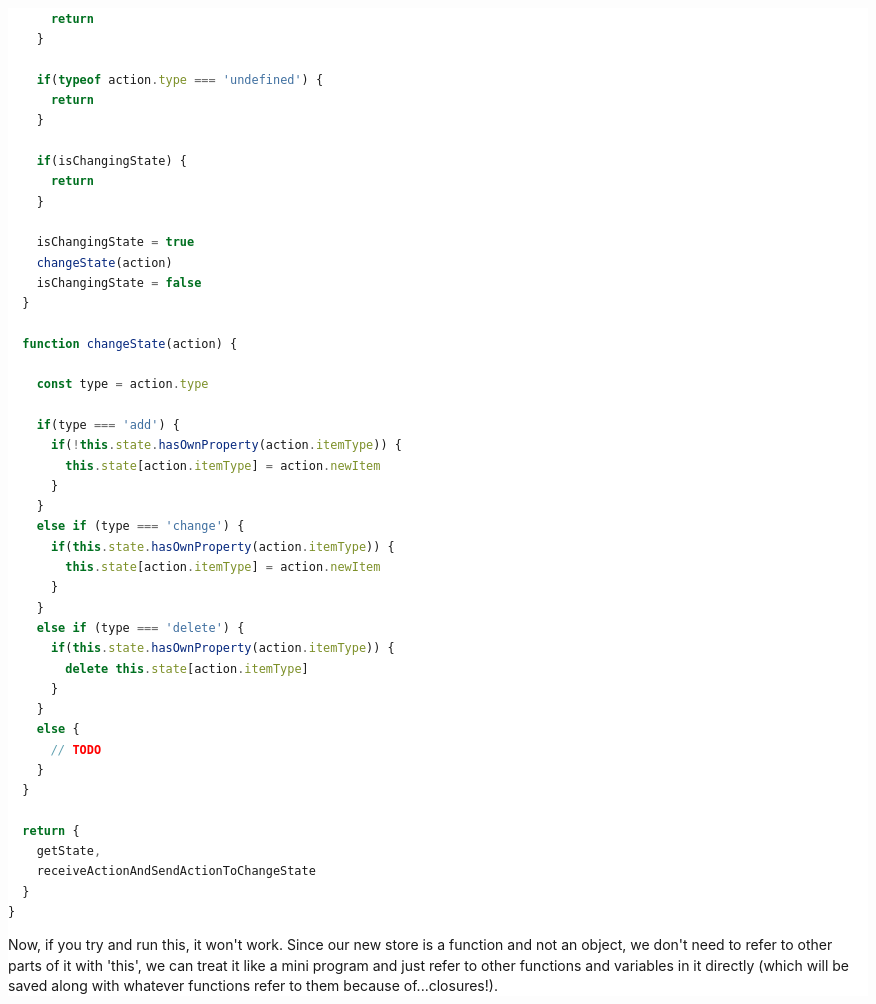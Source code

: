 ```javascript
      return
    }

    if(typeof action.type === 'undefined') {
      return
    }

    if(isChangingState) {
      return
    }

    isChangingState = true
    changeState(action)
    isChangingState = false
  }

  function changeState(action) {

    const type = action.type

    if(type === 'add') {
      if(!this.state.hasOwnProperty(action.itemType)) {
        this.state[action.itemType] = action.newItem
      }   
    }
    else if (type === 'change') {
      if(this.state.hasOwnProperty(action.itemType)) {
        this.state[action.itemType] = action.newItem
      }
    }
    else if (type === 'delete') {
      if(this.state.hasOwnProperty(action.itemType)) {
        delete this.state[action.itemType]
      }
    }
    else {
      // TODO
    }
  }

  return {
    getState,
    receiveActionAndSendActionToChangeState
  }
}
```

Now, if you try and run this, it won't work. Since our new store is a function and not an object, we don't need to refer to other parts of it with 'this', we can treat it like a mini program and just refer to other functions and variables in it directly (which will be saved along with whatever functions refer to them because of...closures!). 
